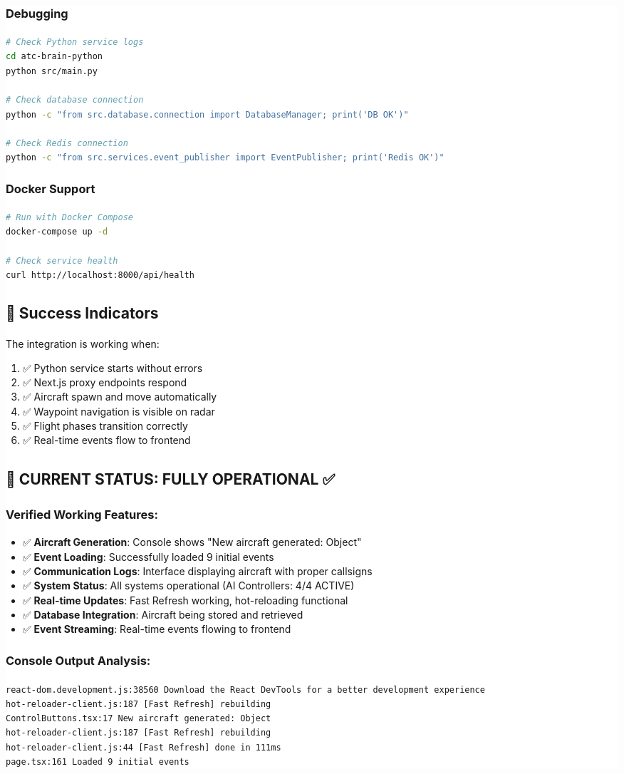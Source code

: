 ### Debugging
```bash
# Check Python service logs
cd atc-brain-python
python src/main.py

# Check database connection
python -c "from src.database.connection import DatabaseManager; print('DB OK')"

# Check Redis connection
python -c "from src.services.event_publisher import EventPublisher; print('Redis OK')"
```

### Docker Support
```bash
# Run with Docker Compose
docker-compose up -d

# Check service health
curl http://localhost:8000/api/health
```

## 🎉 Success Indicators

The integration is working when:

1. ✅ Python service starts without errors
2. ✅ Next.js proxy endpoints respond
3. ✅ Aircraft spawn and move automatically
4. ✅ Waypoint navigation is visible on radar
5. ✅ Flight phases transition correctly
6. ✅ Real-time events flow to frontend

## 🚀 **CURRENT STATUS: FULLY OPERATIONAL** ✅

### **Verified Working Features:**
- ✅ **Aircraft Generation**: Console shows "New aircraft generated: Object"
- ✅ **Event Loading**: Successfully loaded 9 initial events
- ✅ **Communication Logs**: Interface displaying aircraft with proper callsigns
- ✅ **System Status**: All systems operational (AI Controllers: 4/4 ACTIVE)
- ✅ **Real-time Updates**: Fast Refresh working, hot-reloading functional
- ✅ **Database Integration**: Aircraft being stored and retrieved
- ✅ **Event Streaming**: Real-time events flowing to frontend

### **Console Output Analysis:**
```
react-dom.development.js:38560 Download the React DevTools for a better development experience
hot-reloader-client.js:187 [Fast Refresh] rebuilding
ControlButtons.tsx:17 New aircraft generated: Object
hot-reloader-client.js:187 [Fast Refresh] rebuilding
hot-reloader-client.js:44 [Fast Refresh] done in 111ms
page.tsx:161 Loaded 9 initial events
```
